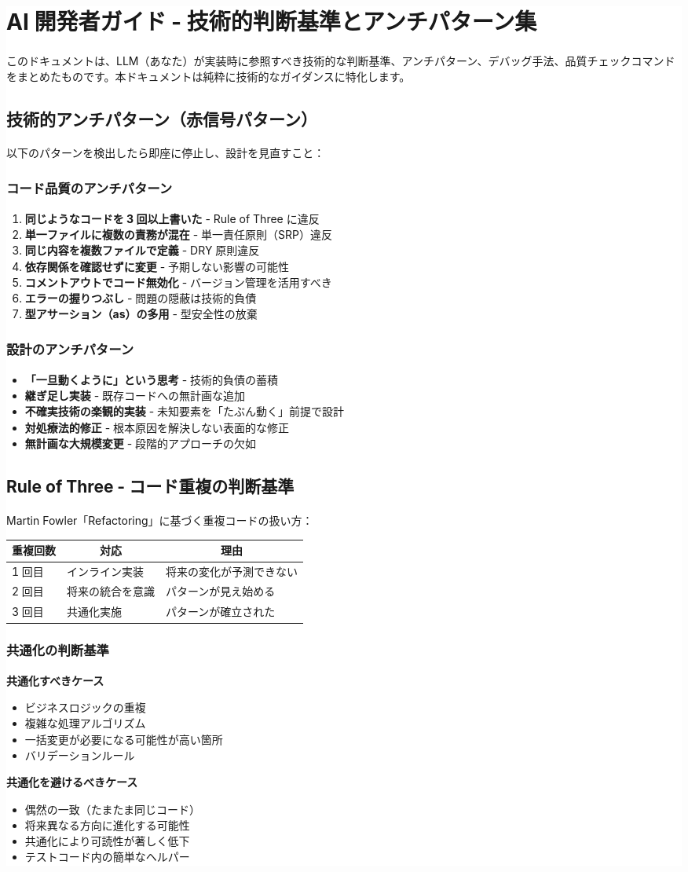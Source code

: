 # AI 開発者ガイド - 技術的判断基準とアンチパターン集

このドキュメントは、LLM（あなた）が実装時に参照すべき技術的な判断基準、アンチパターン、デバッグ手法、品質チェックコマンドをまとめたものです。本ドキュメントは純粋に技術的なガイダンスに特化します。

## 技術的アンチパターン（赤信号パターン）

以下のパターンを検出したら即座に停止し、設計を見直すこと：

### コード品質のアンチパターン

1. **同じようなコードを 3 回以上書いた** - Rule of Three に違反
2. **単一ファイルに複数の責務が混在** - 単一責任原則（SRP）違反
3. **同じ内容を複数ファイルで定義** - DRY 原則違反
4. **依存関係を確認せずに変更** - 予期しない影響の可能性
5. **コメントアウトでコード無効化** - バージョン管理を活用すべき
6. **エラーの握りつぶし** - 問題の隠蔽は技術的負債
7. **型アサーション（as）の多用** - 型安全性の放棄

### 設計のアンチパターン

- **「一旦動くように」という思考** - 技術的負債の蓄積
- **継ぎ足し実装** - 既存コードへの無計画な追加
- **不確実技術の楽観的実装** - 未知要素を「たぶん動く」前提で設計
- **対処療法的修正** - 根本原因を解決しない表面的な修正
- **無計画な大規模変更** - 段階的アプローチの欠如

## Rule of Three - コード重複の判断基準

Martin Fowler「Refactoring」に基づく重複コードの扱い方：

| 重複回数 | 対応             | 理由                     |
| -------- | ---------------- | ------------------------ |
| 1 回目   | インライン実装   | 将来の変化が予測できない |
| 2 回目   | 将来の統合を意識 | パターンが見え始める     |
| 3 回目   | 共通化実施       | パターンが確立された     |

### 共通化の判断基準

**共通化すべきケース**

- ビジネスロジックの重複
- 複雑な処理アルゴリズム
- 一括変更が必要になる可能性が高い箇所
- バリデーションルール

**共通化を避けるべきケース**

- 偶然の一致（たまたま同じコード）
- 将来異なる方向に進化する可能性
- 共通化により可読性が著しく低下
- テストコード内の簡単なヘルパー

